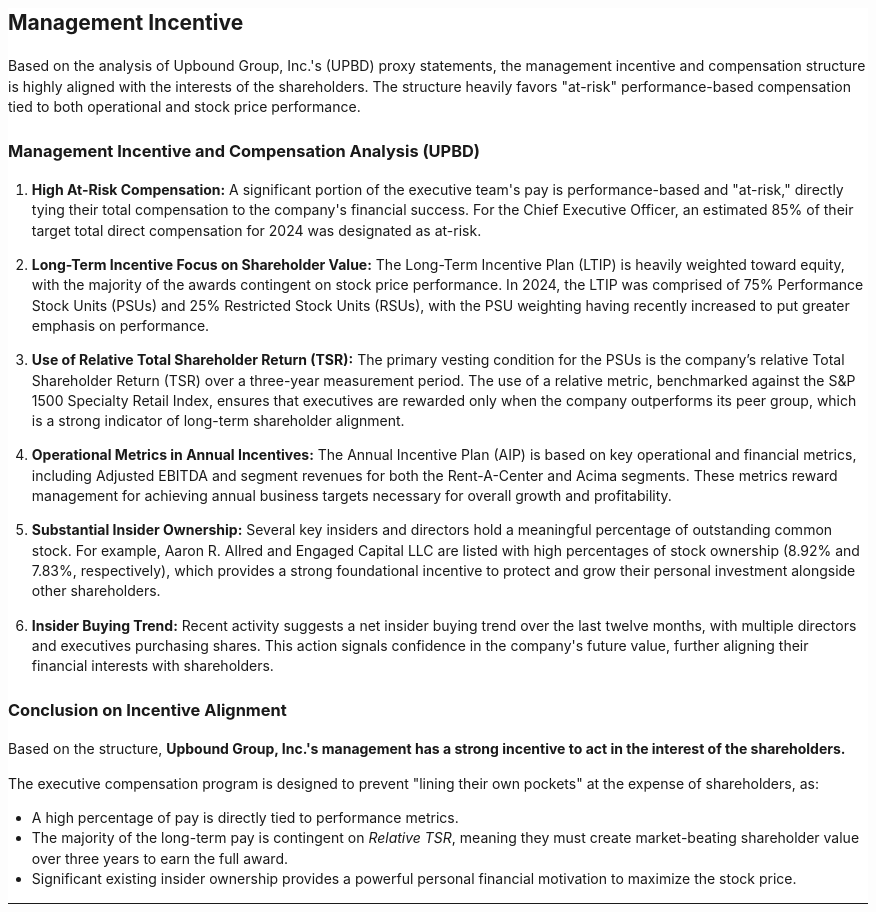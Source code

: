 
## Management Incentive

Based on the analysis of Upbound Group, Inc.'s (UPBD) proxy statements, the management incentive and compensation structure is highly aligned with the interests of the shareholders. The structure heavily favors "at-risk" performance-based compensation tied to both operational and stock price performance.

### **Management Incentive and Compensation Analysis (UPBD)**

1.  **High At-Risk Compensation:** A significant portion of the executive team's pay is performance-based and "at-risk," directly tying their total compensation to the company's financial success. For the Chief Executive Officer, an estimated 85% of their target total direct compensation for 2024 was designated as at-risk.

2.  **Long-Term Incentive Focus on Shareholder Value:** The Long-Term Incentive Plan (LTIP) is heavily weighted toward equity, with the majority of the awards contingent on stock price performance. In 2024, the LTIP was comprised of 75% Performance Stock Units (PSUs) and 25% Restricted Stock Units (RSUs), with the PSU weighting having recently increased to put greater emphasis on performance.

3.  **Use of Relative Total Shareholder Return (TSR):** The primary vesting condition for the PSUs is the company’s relative Total Shareholder Return (TSR) over a three-year measurement period. The use of a relative metric, benchmarked against the S&P 1500 Specialty Retail Index, ensures that executives are rewarded only when the company outperforms its peer group, which is a strong indicator of long-term shareholder alignment.

4.  **Operational Metrics in Annual Incentives:** The Annual Incentive Plan (AIP) is based on key operational and financial metrics, including Adjusted EBITDA and segment revenues for both the Rent-A-Center and Acima segments. These metrics reward management for achieving annual business targets necessary for overall growth and profitability.

5.  **Substantial Insider Ownership:** Several key insiders and directors hold a meaningful percentage of outstanding common stock. For example, Aaron R. Allred and Engaged Capital LLC are listed with high percentages of stock ownership (8.92% and 7.83%, respectively), which provides a strong foundational incentive to protect and grow their personal investment alongside other shareholders.

6.  **Insider Buying Trend:** Recent activity suggests a net insider buying trend over the last twelve months, with multiple directors and executives purchasing shares. This action signals confidence in the company's future value, further aligning their financial interests with shareholders.

### **Conclusion on Incentive Alignment**

Based on the structure, **Upbound Group, Inc.'s management has a strong incentive to act in the interest of the shareholders.**

The executive compensation program is designed to prevent "lining their own pockets" at the expense of shareholders, as:
*   A high percentage of pay is directly tied to performance metrics.
*   The majority of the long-term pay is contingent on *Relative TSR*, meaning they must create market-beating shareholder value over three years to earn the full award.
*   Significant existing insider ownership provides a powerful personal financial motivation to maximize the stock price.

---